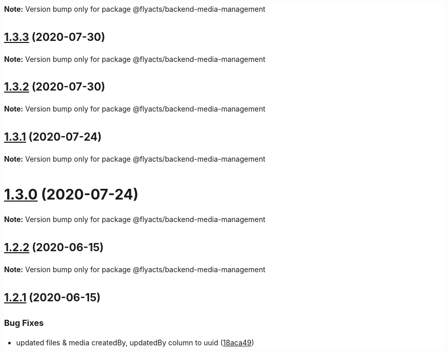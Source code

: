 **Note:** Version bump only for package @flyacts/backend-media-management





## [1.3.3](https://github.com/flyacts/backend/compare/v1.3.2...v1.3.3) (2020-07-30)

**Note:** Version bump only for package @flyacts/backend-media-management





## [1.3.2](https://github.com/flyacts/backend/compare/v1.3.1...v1.3.2) (2020-07-30)

**Note:** Version bump only for package @flyacts/backend-media-management





## [1.3.1](https://github.com/flyacts/backend/compare/v1.3.0...v1.3.1) (2020-07-24)

**Note:** Version bump only for package @flyacts/backend-media-management





# [1.3.0](https://github.com/flyacts/backend/compare/v1.2.3...v1.3.0) (2020-07-24)

**Note:** Version bump only for package @flyacts/backend-media-management





## [1.2.2](https://github.com/flyacts/backend/compare/v1.2.1...v1.2.2) (2020-06-15)

**Note:** Version bump only for package @flyacts/backend-media-management





## [1.2.1](https://github.com/flyacts/backend/compare/v1.2.0...v1.2.1) (2020-06-15)


### Bug Fixes

* updated files & media createdBy, updatedBy column to uuid ([18aca49](https://github.com/flyacts/backend/commit/18aca49ec2d6320f1fd575079e4e8b0f096a10fc))

